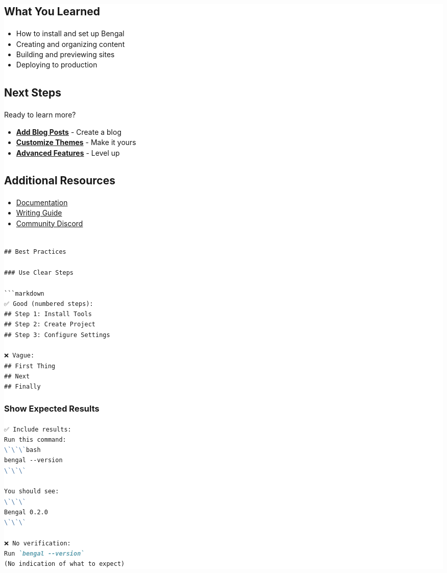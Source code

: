 ## What You Learned

- How to install and set up Bengal
- Creating and organizing content
- Building and previewing sites
- Deploying to production

## Next Steps

Ready to learn more?

- **[Add Blog Posts](blog-tutorial.md)** - Create a blog
- **[Customize Themes](theme-tutorial.md)** - Make it yours
- **[Advanced Features](../advanced/)** - Level up

## Additional Resources

- [Documentation](../documentation.md)
- [Writing Guide](../writing/)
- [Community Discord](https://discord.gg/example)
```

## Best Practices

### Use Clear Steps

```markdown
✅ Good (numbered steps):
## Step 1: Install Tools
## Step 2: Create Project
## Step 3: Configure Settings

❌ Vague:
## First Thing
## Next
## Finally
```

### Show Expected Results

```markdown
✅ Include results:
Run this command:
\`\`\`bash
bengal --version
\`\`\`

You should see:
\`\`\`
Bengal 0.2.0
\`\`\`

❌ No verification:
Run `bengal --version`
(No indication of what to expect)
```
